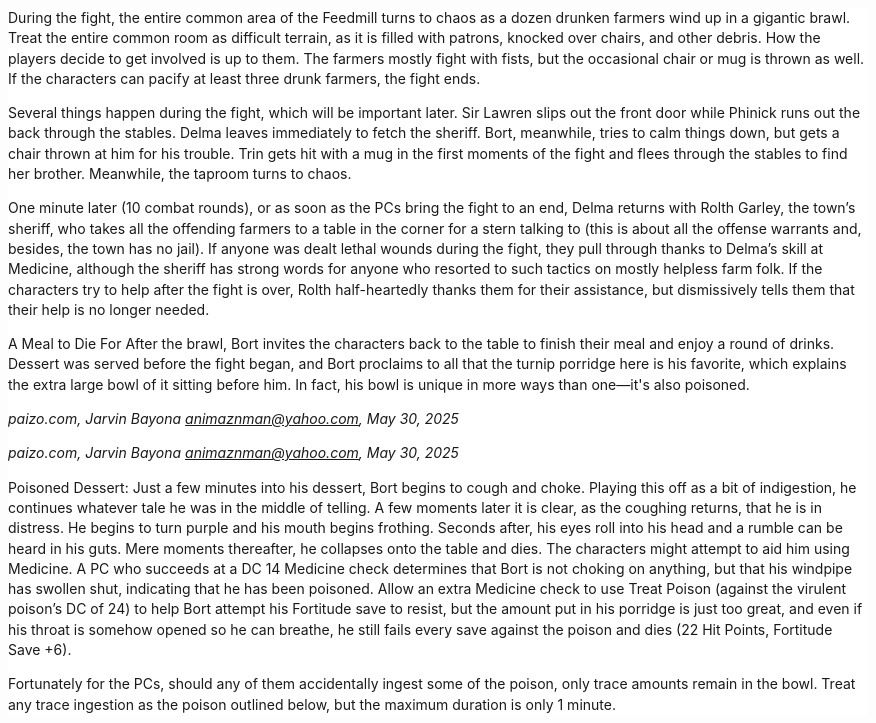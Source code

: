 During the fight, the entire common area of the
Feedmill turns to chaos as a dozen drunken farmers
wind up in a gigantic brawl. Treat the entire common
room as difficult terrain, as it is filled with patrons,
knocked over chairs, and other debris. How the
players decide to get involved is up to them. The
farmers mostly fight with fists, but the occasional
chair or mug is thrown as well. If the characters can
pacify at least three drunk farmers, the fight ends. 

Several things happen during the fight, which will
be important later. Sir Lawren slips out the front
door while Phinick runs out the back through the
stables. Delma leaves immediately to fetch the sheriff.
Bort, meanwhile, tries to calm things down, but gets
a chair thrown at him for his trouble. Trin gets hit
with a mug in the first moments of the fight and flees
through the stables to find her brother. Meanwhile,
the taproom turns to chaos. 

One minute later (10 combat rounds), or as soon as the PCs bring the fight to an end, Delma returns with Rolth Garley, the town’s sheriff, who takes all the offending farmers to a table in the corner for a stern talking to (this is about all the offense warrants and, besides, the town has no jail). If anyone was dealt lethal wounds during the fight, they pull through thanks to Delma’s skill at Medicine, although the sheriff has strong words for anyone who resorted to such tactics on mostly helpless farm folk. If the characters try to help after the fight is over, Rolth half-heartedly thanks them for their assistance, but dismissively tells them that their help is no longer needed. 

A Meal to Die For
After the brawl, Bort invites the characters back to the table to finish their meal and enjoy a round of drinks. Dessert was served before the fight began, and Bort proclaims to all that the turnip porridge here is his favorite, which explains the extra large bowl of it sitting before him. In fact, his bowl is unique in more ways than one—it's also poisoned. 

*paizo.com, Jarvin Bayona <animaznman@yahoo.com>, May 30, 2025* 

*paizo.com, Jarvin Bayona <animaznman@yahoo.com>, May 30, 2025* 

Poisoned Dessert: Just a few minutes into his dessert, Bort begins to cough and choke. Playing this off as a bit of indigestion, he continues whatever tale he was in the middle of telling. A few moments later it is clear, as the coughing returns, that he is in distress. He begins to turn purple and his mouth begins frothing. Seconds after, his eyes roll into his head and a rumble can be heard in his guts. Mere moments thereafter, he collapses onto the table and dies. The characters might attempt to aid him using Medicine. A PC who succeeds at a DC 14 Medicine check determines that Bort is not choking on anything, but that his windpipe has swollen shut, indicating that he has been poisoned. Allow an extra Medicine check to use Treat Poison (against the virulent poison’s DC of 24) to help Bort attempt his Fortitude save to resist, but the amount put in his porridge is just too great, and even if his throat is somehow opened so he can breathe, he still fails every save against the poison and dies (22 Hit Points, Fortitude Save +6). 

Fortunately for the PCs, should any of them
accidentally ingest some of the poison, only trace
amounts remain in the bowl. Treat any trace ingestion
as the poison outlined below, but the maximum
duration is only 1 minute. 
